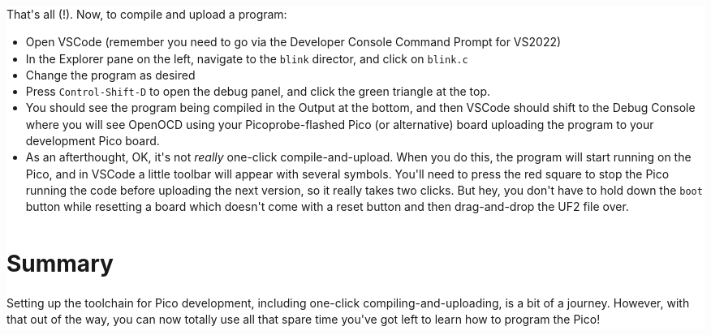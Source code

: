 That's all (!).  Now, to compile and upload a program:
* Open VSCode (remember you need to go via the Developer Console Command Prompt for VS2022)
* In the Explorer pane on the left, navigate to the `blink` director, and click on `blink.c`
* Change the program as desired
* Press `Control-Shift-D` to open the debug panel, and click the green triangle at the top.
* You should see the program being compiled in the Output at the bottom, and then VSCode should shift to the Debug Console where you will see OpenOCD using your Picoprobe-flashed Pico (or alternative) board uploading the program to your development Pico board.
* As an afterthought, OK, it's not *really* one-click compile-and-upload.  When you do this, the program will start running on the Pico, and in VSCode a little toolbar will appear with several symbols.  You'll need to press the red square to stop the Pico running the code before uploading the next version, so it really takes two clicks.  But hey, you don't have to hold down the `boot` button while resetting a board which doesn't come with a reset button and then drag-and-drop the UF2 file over.

# Summary

Setting up the toolchain for Pico development, including one-click compiling-and-uploading, is a bit of a journey.  However, with that out of the way, you can now totally use all that spare time you've got left to learn how to program the Pico!
